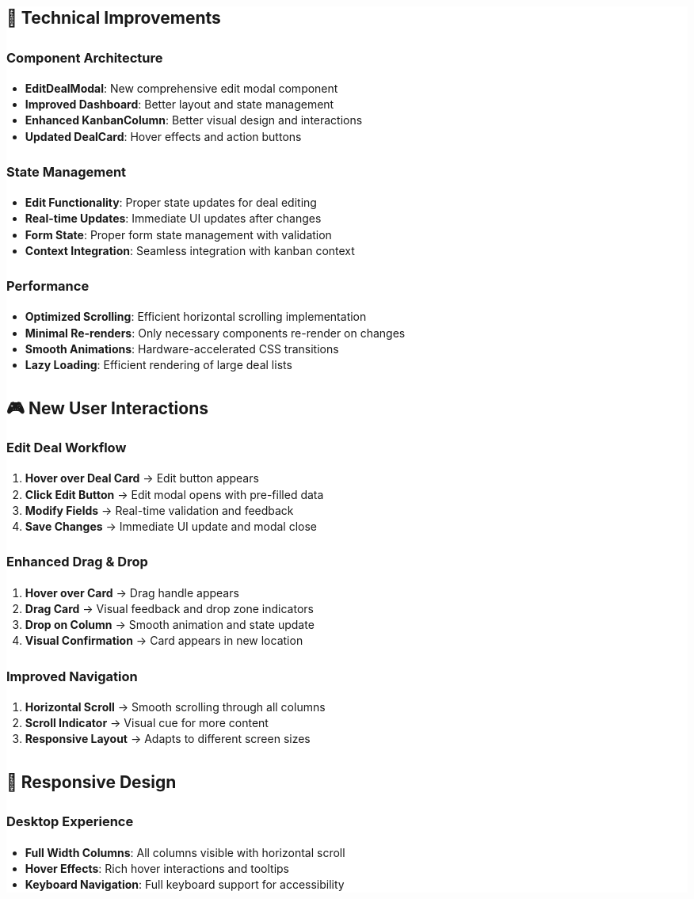 ## 🔧 **Technical Improvements**

### **Component Architecture**

- **EditDealModal**: New comprehensive edit modal component
- **Improved Dashboard**: Better layout and state management
- **Enhanced KanbanColumn**: Better visual design and interactions
- **Updated DealCard**: Hover effects and action buttons

### **State Management**

- **Edit Functionality**: Proper state updates for deal editing
- **Real-time Updates**: Immediate UI updates after changes
- **Form State**: Proper form state management with validation
- **Context Integration**: Seamless integration with kanban context

### **Performance**

- **Optimized Scrolling**: Efficient horizontal scrolling implementation
- **Minimal Re-renders**: Only necessary components re-render on changes
- **Smooth Animations**: Hardware-accelerated CSS transitions
- **Lazy Loading**: Efficient rendering of large deal lists

## 🎮 **New User Interactions**

### **Edit Deal Workflow**

1. **Hover over Deal Card** → Edit button appears
2. **Click Edit Button** → Edit modal opens with pre-filled data
3. **Modify Fields** → Real-time validation and feedback
4. **Save Changes** → Immediate UI update and modal close

### **Enhanced Drag & Drop**

1. **Hover over Card** → Drag handle appears
2. **Drag Card** → Visual feedback and drop zone indicators
3. **Drop on Column** → Smooth animation and state update
4. **Visual Confirmation** → Card appears in new location

### **Improved Navigation**

1. **Horizontal Scroll** → Smooth scrolling through all columns
2. **Scroll Indicator** → Visual cue for more content
3. **Responsive Layout** → Adapts to different screen sizes

## 📱 **Responsive Design**

### **Desktop Experience**

- **Full Width Columns**: All columns visible with horizontal scroll
- **Hover Effects**: Rich hover interactions and tooltips
- **Keyboard Navigation**: Full keyboard support for accessibility
